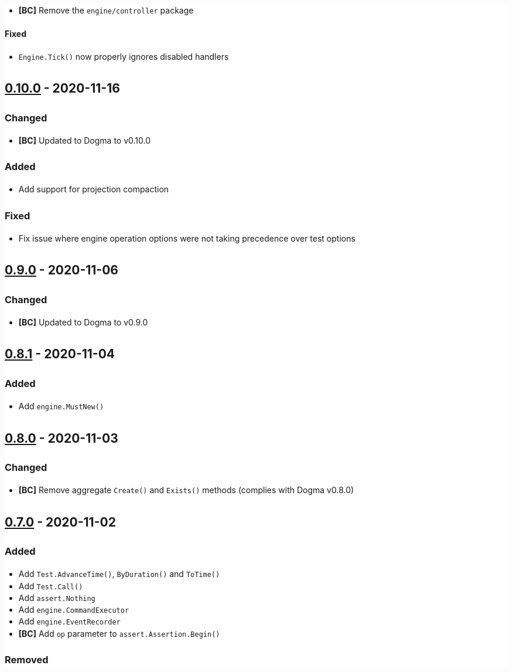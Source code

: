 - **[BC]** Remove the `engine/controller` package

#### Fixed

- `Engine.Tick()` now properly ignores disabled handlers

## [0.10.0] - 2020-11-16

### Changed

- **[BC]** Updated to Dogma to v0.10.0

### Added

- Add support for projection compaction

### Fixed

- Fix issue where engine operation options were not taking precedence over test options

## [0.9.0] - 2020-11-06

### Changed

- **[BC]** Updated to Dogma to v0.9.0

## [0.8.1] - 2020-11-04

### Added

- Add `engine.MustNew()`

## [0.8.0] - 2020-11-03

### Changed

- **[BC]** Remove aggregate `Create()` and `Exists()` methods (complies with Dogma v0.8.0)

## [0.7.0] - 2020-11-02

### Added

- Add `Test.AdvanceTime()`, `ByDuration()` and `ToTime()`
- Add `Test.Call()`
- Add `assert.Nothing`
- Add `engine.CommandExecutor`
- Add `engine.EventRecorder`
- **[BC]** Add `op` parameter to `assert.Assertion.Begin()`

### Removed


[keep a changelog]: https://keepachangelog.com/en/1.0.0/
[semantic versioning]: https://semver.org/spec/v2.0.0.html
[unreleased]: https://github.com/dogmatiq/testkit
[0.1.0]: https://github.com/dogmatiq/testkit/releases/tag/v0.1.0
[0.1.1]: https://github.com/dogmatiq/testkit/releases/tag/v0.1.1
[0.2.0]: https://github.com/dogmatiq/testkit/releases/tag/v0.2.0
[0.3.0]: https://github.com/dogmatiq/testkit/releases/tag/v0.3.0
[0.4.0]: https://github.com/dogmatiq/testkit/releases/tag/v0.4.0
[0.5.0]: https://github.com/dogmatiq/testkit/releases/tag/v0.5.0
[0.6.0]: https://github.com/dogmatiq/testkit/releases/tag/v0.6.0
[0.6.1]: https://github.com/dogmatiq/testkit/releases/tag/v0.6.1
[0.6.2]: https://github.com/dogmatiq/testkit/releases/tag/v0.6.2
[0.7.0]: https://github.com/dogmatiq/testkit/releases/tag/v0.7.0
[0.8.0]: https://github.com/dogmatiq/testkit/releases/tag/v0.8.0
[0.8.1]: https://github.com/dogmatiq/testkit/releases/tag/v0.8.1
[0.9.0]: https://github.com/dogmatiq/testkit/releases/tag/v0.9.0
[0.10.0]: https://github.com/dogmatiq/testkit/releases/tag/v0.10.0
[0.11.0]: https://github.com/dogmatiq/testkit/releases/tag/v0.11.0
[0.11.0 migration guide]: https://github.com/dogmatiq/testkit/blob/main/docs/MIGRATING-v0.11.0.md
[0.12.0]: https://github.com/dogmatiq/testkit/releases/tag/v0.12.0
[0.13.0]: https://github.com/dogmatiq/testkit/releases/tag/v0.13.0
[0.13.1]: https://github.com/dogmatiq/testkit/releases/tag/v0.13.1
[0.13.2]: https://github.com/dogmatiq/testkit/releases/tag/v0.13.2
[0.13.3]: https://github.com/dogmatiq/testkit/releases/tag/v0.13.3
[0.13.4]: https://github.com/dogmatiq/testkit/releases/tag/v0.13.4
[0.13.5]: https://github.com/dogmatiq/testkit/releases/tag/v0.13.5
[0.13.6]: https://github.com/dogmatiq/testkit/releases/tag/v0.13.6
[0.13.7]: https://github.com/dogmatiq/testkit/releases/tag/v0.13.7
[0.13.8]: https://github.com/dogmatiq/testkit/releases/tag/v0.13.8
[0.13.9]: https://github.com/dogmatiq/testkit/releases/tag/v0.13.9
[0.13.10]: https://github.com/dogmatiq/testkit/releases/tag/v0.13.10
[0.13.11]: https://github.com/dogmatiq/testkit/releases/tag/v0.13.11
[0.13.12]: https://github.com/dogmatiq/testkit/releases/tag/v0.13.12
[0.14.0]: https://github.com/dogmatiq/testkit/releases/tag/v0.14.0
[0.15.0]: https://github.com/dogmatiq/testkit/releases/tag/v0.15.0
[0.15.1]: https://github.com/dogmatiq/testkit/releases/tag/v0.15.1
[0.15.2]: https://github.com/dogmatiq/testkit/releases/tag/v0.15.2
[0.15.3]: https://github.com/dogmatiq/testkit/releases/tag/v0.15.3
[0.15.4]: https://github.com/dogmatiq/testkit/releases/tag/v0.15.4
[0.16.0]: https://github.com/dogmatiq/testkit/releases/tag/v0.16.0
[0.17.0]: https://github.com/dogmatiq/testkit/releases/tag/v0.17.0
[0.17.1]: https://github.com/dogmatiq/testkit/releases/tag/v0.17.1
[0.17.2]: https://github.com/dogmatiq/testkit/releases/tag/v0.17.2
[0.18.2]: https://github.com/dogmatiq/testkit/releases/tag/v0.18.2
[@sameaste92]: https://github.com/sameaste92